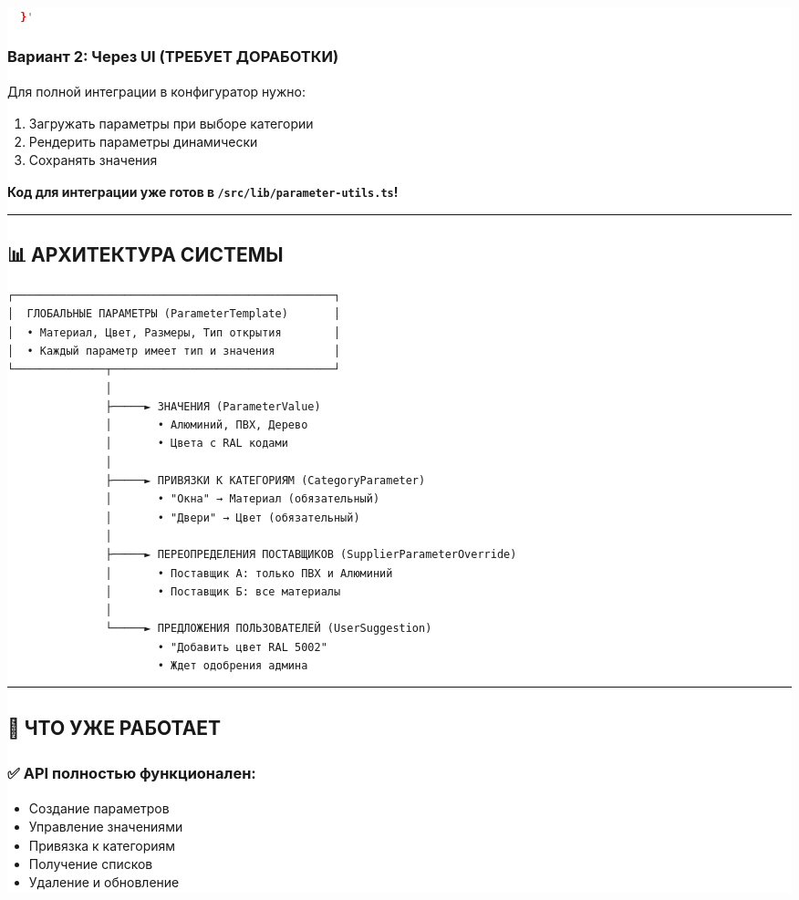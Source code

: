 ```bash
  }'
```

### **Вариант 2: Через UI (ТРЕБУЕТ ДОРАБОТКИ)**

Для полной интеграции в конфигуратор нужно:

1. Загружать параметры при выборе категории
2. Рендерить параметры динамически
3. Сохранять значения

**Код для интеграции уже готов в `/src/lib/parameter-utils.ts`!**

---

## 📊 АРХИТЕКТУРА СИСТЕМЫ

```
┌─────────────────────────────────────────────────┐
│  ГЛОБАЛЬНЫЕ ПАРАМЕТРЫ (ParameterTemplate)       │
│  • Материал, Цвет, Размеры, Тип открытия        │
│  • Каждый параметр имеет тип и значения         │
└──────────────┬──────────────────────────────────┘
               │
               ├─────► ЗНАЧЕНИЯ (ParameterValue)
               │       • Алюминий, ПВХ, Дерево
               │       • Цвета с RAL кодами
               │
               ├─────► ПРИВЯЗКИ К КАТЕГОРИЯМ (CategoryParameter)
               │       • "Окна" → Материал (обязательный)
               │       • "Двери" → Цвет (обязательный)
               │
               ├─────► ПЕРЕОПРЕДЕЛЕНИЯ ПОСТАВЩИКОВ (SupplierParameterOverride)
               │       • Поставщик А: только ПВХ и Алюминий
               │       • Поставщик Б: все материалы
               │
               └─────► ПРЕДЛОЖЕНИЯ ПОЛЬЗОВАТЕЛЕЙ (UserSuggestion)
                       • "Добавить цвет RAL 5002"
                       • Ждет одобрения админа
```

---

## 🎯 ЧТО УЖЕ РАБОТАЕТ

### **✅ API полностью функционален:**

- Создание параметров
- Управление значениями
- Привязка к категориям
- Получение списков
- Удаление и обновление
